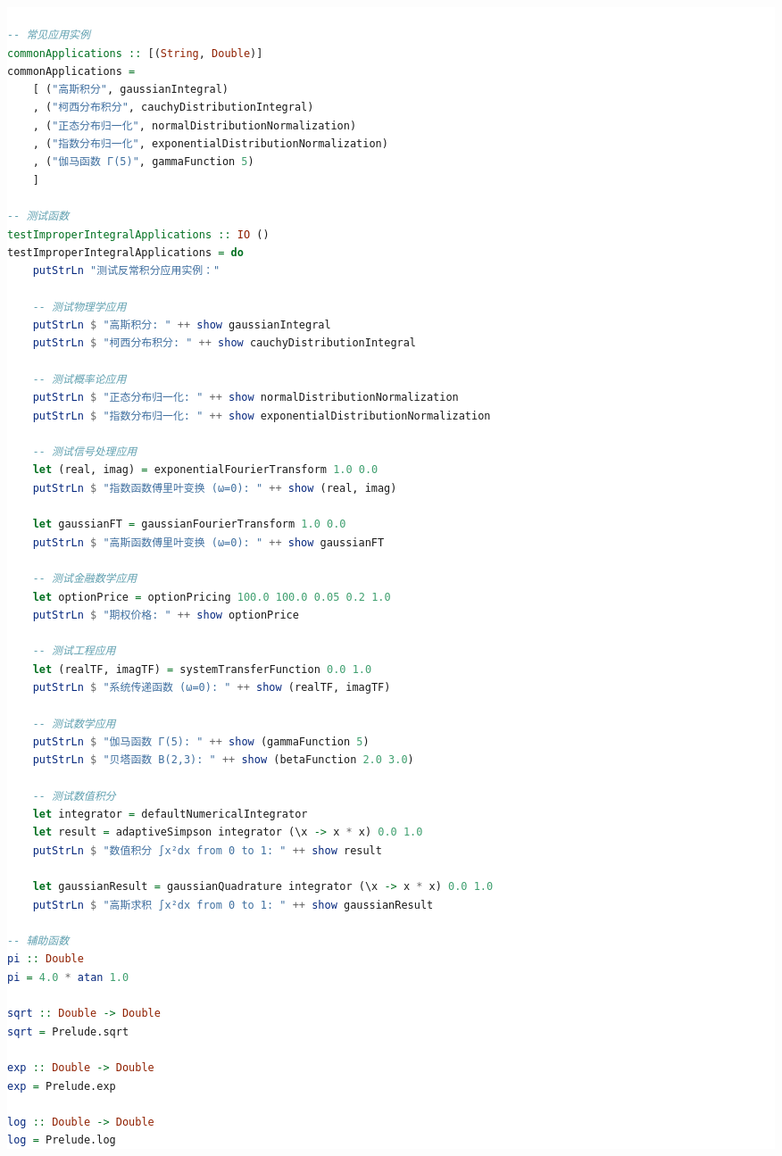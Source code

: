 ```haskell

-- 常见应用实例
commonApplications :: [(String, Double)]
commonApplications =
    [ ("高斯积分", gaussianIntegral)
    , ("柯西分布积分", cauchyDistributionIntegral)
    , ("正态分布归一化", normalDistributionNormalization)
    , ("指数分布归一化", exponentialDistributionNormalization)
    , ("伽马函数 Γ(5)", gammaFunction 5)
    ]

-- 测试函数
testImproperIntegralApplications :: IO ()
testImproperIntegralApplications = do
    putStrLn "测试反常积分应用实例："
    
    -- 测试物理学应用
    putStrLn $ "高斯积分: " ++ show gaussianIntegral
    putStrLn $ "柯西分布积分: " ++ show cauchyDistributionIntegral
    
    -- 测试概率论应用
    putStrLn $ "正态分布归一化: " ++ show normalDistributionNormalization
    putStrLn $ "指数分布归一化: " ++ show exponentialDistributionNormalization
    
    -- 测试信号处理应用
    let (real, imag) = exponentialFourierTransform 1.0 0.0
    putStrLn $ "指数函数傅里叶变换 (ω=0): " ++ show (real, imag)
    
    let gaussianFT = gaussianFourierTransform 1.0 0.0
    putStrLn $ "高斯函数傅里叶变换 (ω=0): " ++ show gaussianFT
    
    -- 测试金融数学应用
    let optionPrice = optionPricing 100.0 100.0 0.05 0.2 1.0
    putStrLn $ "期权价格: " ++ show optionPrice
    
    -- 测试工程应用
    let (realTF, imagTF) = systemTransferFunction 0.0 1.0
    putStrLn $ "系统传递函数 (ω=0): " ++ show (realTF, imagTF)
    
    -- 测试数学应用
    putStrLn $ "伽马函数 Γ(5): " ++ show (gammaFunction 5)
    putStrLn $ "贝塔函数 B(2,3): " ++ show (betaFunction 2.0 3.0)
    
    -- 测试数值积分
    let integrator = defaultNumericalIntegrator
    let result = adaptiveSimpson integrator (\x -> x * x) 0.0 1.0
    putStrLn $ "数值积分 ∫x²dx from 0 to 1: " ++ show result
    
    let gaussianResult = gaussianQuadrature integrator (\x -> x * x) 0.0 1.0
    putStrLn $ "高斯求积 ∫x²dx from 0 to 1: " ++ show gaussianResult

-- 辅助函数
pi :: Double
pi = 4.0 * atan 1.0

sqrt :: Double -> Double
sqrt = Prelude.sqrt

exp :: Double -> Double
exp = Prelude.exp

log :: Double -> Double
log = Prelude.log
```